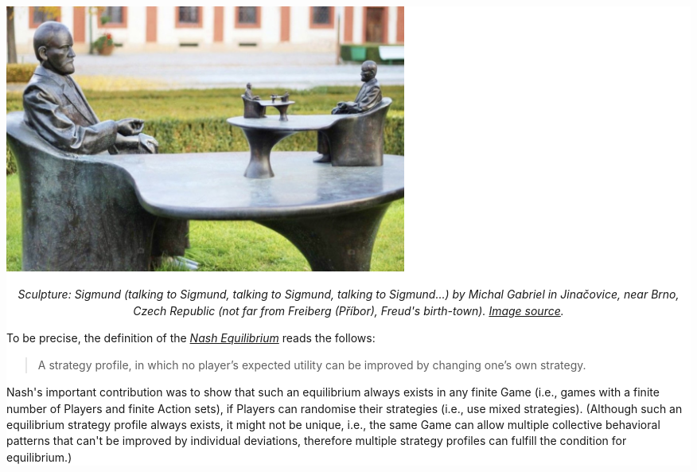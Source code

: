   <img src="img/RecursiveSculpture.jpg" alt="Recursive sculpture" width="500">
</p>
<p align="center">
  <em>
    Sculpture: Sigmund (talking to Sigmund, talking to Sigmund, talking to Sigmund...) by Michal Gabriel in Jinačovice, near Brno, Czech Republic (not far from Freiberg (Příbor), Freud's birth-town). 
    <a href="https://www.facebook.com/ObcojezycznaOpole/posts/pfbid0TUpQBM72SqMLJXzRo4VMs8Zg4CpXLS27JpvQcwSVGoqYgV7hrWfDFyCckfGhUkxcl"
    target=_blank>Image source</a>.
  </em>
</p>

To be precise, the definition of the [*Nash Equilibrium*](https://www.britannica.com/science/Nash-equilibrium) reads the follows:

> A strategy profile, in which no player’s expected utility can be improved by changing one’s own strategy.

Nash's important contribution was to show that such an equilibrium always exists in any finite Game (i.e., games with a finite number of Players and finite Action sets), if Players can randomise their strategies (i.e., use mixed strategies).
(Although such an equilibrium strategy profile always exists, it might not be unique, i.e., the same Game can allow multiple collective behavioral patterns that can't be improved by individual deviations, therefore multiple strategy profiles can fulfill the condition for equilibrium.)
